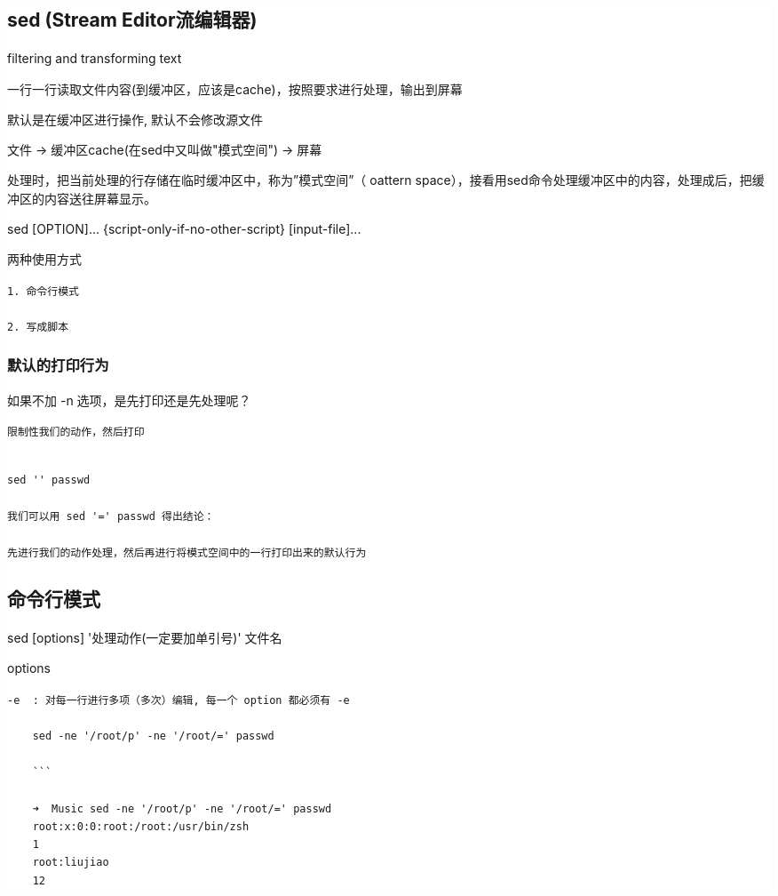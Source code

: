 ## sed (Stream Editor流编辑器)

filtering and transforming text

一行一行读取文件内容(到缓冲区，应该是cache)，按照要求进行处理，输出到屏幕

默认是在缓冲区进行操作, 默认不会修改源文件


文件 -> 缓冲区cache(在sed中又叫做"模式空间") -> 屏幕


处理时，把当前处理的行存储在临时缓冲区中，称为”模式空间”（ oattern
space），接看用sed命令处理缓冲区中的内容，处理成后，把缓冲区的内容送往屏幕显示。


sed [OPTION]... {script-only-if-no-other-script} [input-file]...


两种使用方式

    1. 命令行模式

    2. 写成脚本

### 默认的打印行为

如果不加 -n 选项，是先打印还是先处理呢？

    限制性我们的动作，然后打印

```

sed '' passwd

我们可以用 sed '=' passwd 得出结论：

先进行我们的动作处理，然后再进行将模式空间中的一行打印出来的默认行为

```


## 命令行模式

sed [options] '处理动作(一定要加单引号)' 文件名

options

    -e  : 对每一行进行多项（多次）编辑, 每一个 option 都必须有 -e

        sed -ne '/root/p' -ne '/root/=' passwd

        ```

        ➜  Music sed -ne '/root/p' -ne '/root/=' passwd
        root:x:0:0:root:/root:/usr/bin/zsh
        1
        root:liujiao
        12
